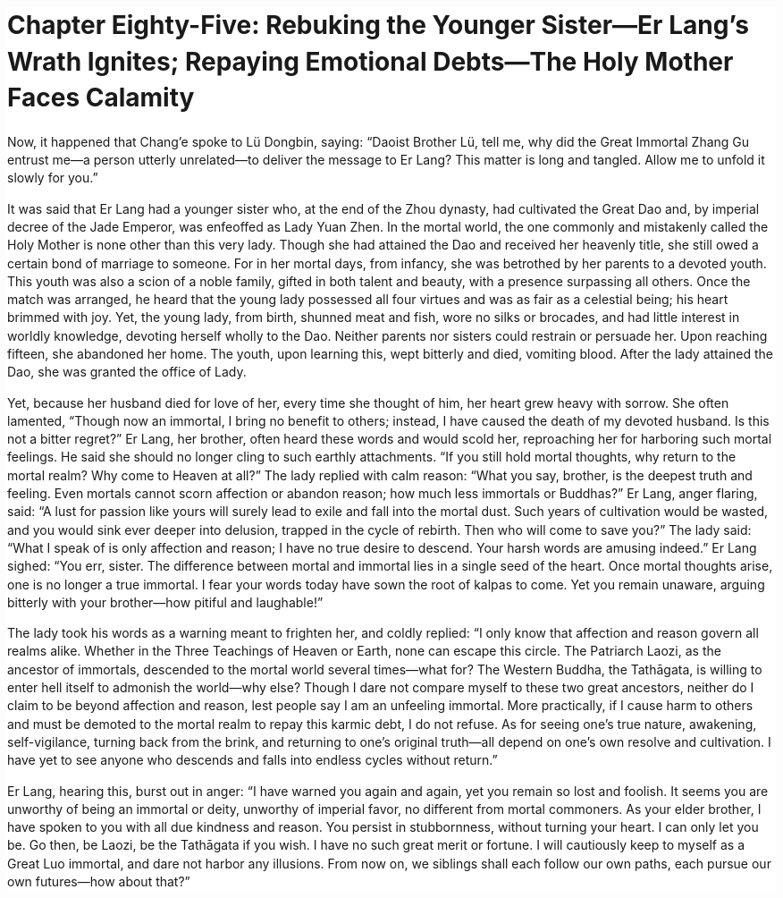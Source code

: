 # Chapter Eighty-Five: Rebuking the Younger Sister—Er Lang’s Wrath Ignites; Repaying Emotional Debts—The Holy Mother Faces Calamity

Now, it happened that Chang’e spoke to Lü Dongbin, saying: “Daoist Brother Lü, tell me, why did the Great Immortal Zhang Gu entrust me—a person utterly unrelated—to deliver the message to Er Lang? This matter is long and tangled. Allow me to unfold it slowly for you.”

It was said that Er Lang had a younger sister who, at the end of the Zhou dynasty, had cultivated the Great Dao and, by imperial decree of the Jade Emperor, was enfeoffed as Lady Yuan Zhen. In the mortal world, the one commonly and mistakenly called the Holy Mother is none other than this very lady. Though she had attained the Dao and received her heavenly title, she still owed a certain bond of marriage to someone. For in her mortal days, from infancy, she was betrothed by her parents to a devoted youth. This youth was also a scion of a noble family, gifted in both talent and beauty, with a presence surpassing all others. Once the match was arranged, he heard that the young lady possessed all four virtues and was as fair as a celestial being; his heart brimmed with joy. Yet, the young lady, from birth, shunned meat and fish, wore no silks or brocades, and had little interest in worldly knowledge, devoting herself wholly to the Dao. Neither parents nor sisters could restrain or persuade her. Upon reaching fifteen, she abandoned her home. The youth, upon learning this, wept bitterly and died, vomiting blood. After the lady attained the Dao, she was granted the office of Lady.

Yet, because her husband died for love of her, every time she thought of him, her heart grew heavy with sorrow. She often lamented, “Though now an immortal, I bring no benefit to others; instead, I have caused the death of my devoted husband. Is this not a bitter regret?” Er Lang, her brother, often heard these words and would scold her, reproaching her for harboring such mortal feelings. He said she should no longer cling to such earthly attachments. “If you still hold mortal thoughts, why return to the mortal realm? Why come to Heaven at all?” The lady replied with calm reason: “What you say, brother, is the deepest truth and feeling. Even mortals cannot scorn affection or abandon reason; how much less immortals or Buddhas?” Er Lang, anger flaring, said: “A lust for passion like yours will surely lead to exile and fall into the mortal dust. Such years of cultivation would be wasted, and you would sink ever deeper into delusion, trapped in the cycle of rebirth. Then who will come to save you?” The lady said: “What I speak of is only affection and reason; I have no true desire to descend. Your harsh words are amusing indeed.” Er Lang sighed: “You err, sister. The difference between mortal and immortal lies in a single seed of the heart. Once mortal thoughts arise, one is no longer a true immortal. I fear your words today have sown the root of kalpas to come. Yet you remain unaware, arguing bitterly with your brother—how pitiful and laughable!”

The lady took his words as a warning meant to frighten her, and coldly replied: “I only know that affection and reason govern all realms alike. Whether in the Three Teachings of Heaven or Earth, none can escape this circle. The Patriarch Laozi, as the ancestor of immortals, descended to the mortal world several times—what for? The Western Buddha, the Tathāgata, is willing to enter hell itself to admonish the world—why else? Though I dare not compare myself to these two great ancestors, neither do I claim to be beyond affection and reason, lest people say I am an unfeeling immortal. More practically, if I cause harm to others and must be demoted to the mortal realm to repay this karmic debt, I do not refuse. As for seeing one’s true nature, awakening, self-vigilance, turning back from the brink, and returning to one’s original truth—all depend on one’s own resolve and cultivation. I have yet to see anyone who descends and falls into endless cycles without return.”

Er Lang, hearing this, burst out in anger: “I have warned you again and again, yet you remain so lost and foolish. It seems you are unworthy of being an immortal or deity, unworthy of imperial favor, no different from mortal commoners. As your elder brother, I have spoken to you with all due kindness and reason. You persist in stubbornness, without turning your heart. I can only let you be. Go then, be Laozi, be the Tathāgata if you wish. I have no such great merit or fortune. I will cautiously keep to myself as a Great Luo immortal, and dare not harbor any illusions. From now on, we siblings shall each follow our own paths, each pursue our own futures—how about that?”

